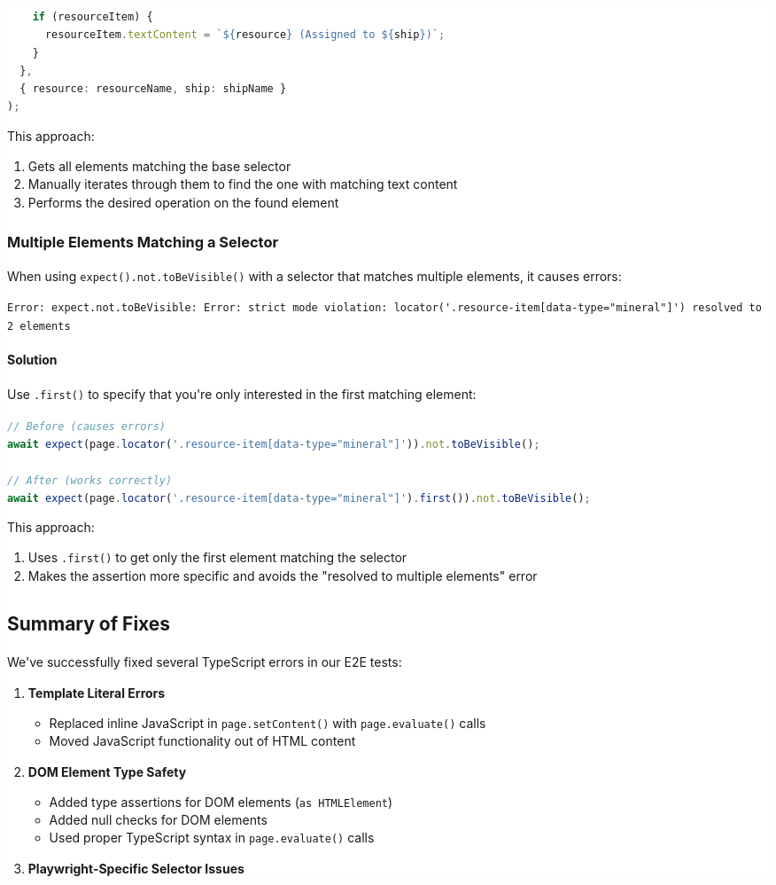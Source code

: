 ```typescript
    if (resourceItem) {
      resourceItem.textContent = `${resource} (Assigned to ${ship})`;
    }
  },
  { resource: resourceName, ship: shipName }
);
```

This approach:

1. Gets all elements matching the base selector
2. Manually iterates through them to find the one with matching text content
3. Performs the desired operation on the found element

### Multiple Elements Matching a Selector

When using `expect().not.toBeVisible()` with a selector that matches multiple elements, it causes errors:

```
Error: expect.not.toBeVisible: Error: strict mode violation: locator('.resource-item[data-type="mineral"]') resolved to 2 elements
```

#### Solution

Use `.first()` to specify that you're only interested in the first matching element:

```typescript
// Before (causes errors)
await expect(page.locator('.resource-item[data-type="mineral"]')).not.toBeVisible();

// After (works correctly)
await expect(page.locator('.resource-item[data-type="mineral"]').first()).not.toBeVisible();
```

This approach:

1. Uses `.first()` to get only the first element matching the selector
2. Makes the assertion more specific and avoids the "resolved to multiple elements" error

## Summary of Fixes

We've successfully fixed several TypeScript errors in our E2E tests:

1. **Template Literal Errors**

   - Replaced inline JavaScript in `page.setContent()` with `page.evaluate()` calls
   - Moved JavaScript functionality out of HTML content

2. **DOM Element Type Safety**

   - Added type assertions for DOM elements (`as HTMLElement`)
   - Added null checks for DOM elements
   - Used proper TypeScript syntax in `page.evaluate()` calls

3. **Playwright-Specific Selector Issues**
